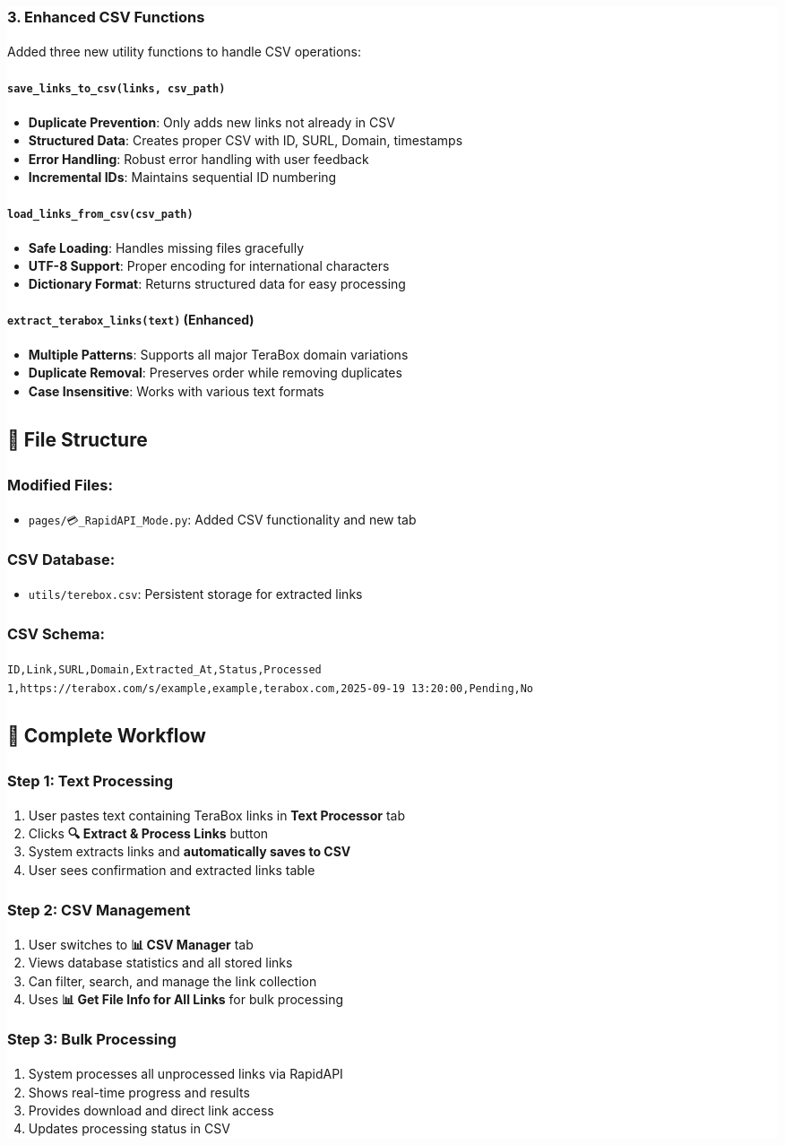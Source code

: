 ### 3. Enhanced CSV Functions
Added three new utility functions to handle CSV operations:

#### `save_links_to_csv(links, csv_path)`
- **Duplicate Prevention**: Only adds new links not already in CSV
- **Structured Data**: Creates proper CSV with ID, SURL, Domain, timestamps
- **Error Handling**: Robust error handling with user feedback
- **Incremental IDs**: Maintains sequential ID numbering

#### `load_links_from_csv(csv_path)`
- **Safe Loading**: Handles missing files gracefully
- **UTF-8 Support**: Proper encoding for international characters
- **Dictionary Format**: Returns structured data for easy processing

#### `extract_terabox_links(text)` (Enhanced)
- **Multiple Patterns**: Supports all major TeraBox domain variations
- **Duplicate Removal**: Preserves order while removing duplicates
- **Case Insensitive**: Works with various text formats

## 📁 File Structure

### Modified Files:
- `pages/💳_RapidAPI_Mode.py`: Added CSV functionality and new tab

### CSV Database:
- `utils/terebox.csv`: Persistent storage for extracted links

### CSV Schema:
```csv
ID,Link,SURL,Domain,Extracted_At,Status,Processed
1,https://terabox.com/s/example,example,terabox.com,2025-09-19 13:20:00,Pending,No
```

## 🔄 Complete Workflow

### Step 1: Text Processing
1. User pastes text containing TeraBox links in **Text Processor** tab
2. Clicks **🔍 Extract & Process Links** button
3. System extracts links and **automatically saves to CSV**
4. User sees confirmation and extracted links table

### Step 2: CSV Management
1. User switches to **📊 CSV Manager** tab
2. Views database statistics and all stored links
3. Can filter, search, and manage the link collection
4. Uses **📊 Get File Info for All Links** for bulk processing

### Step 3: Bulk Processing
1. System processes all unprocessed links via RapidAPI
2. Shows real-time progress and results
3. Provides download and direct link access
4. Updates processing status in CSV
